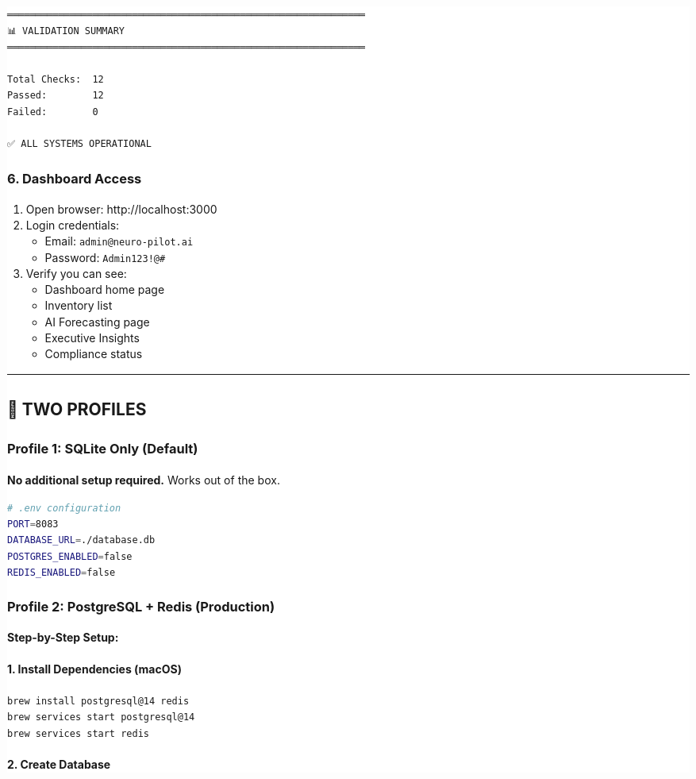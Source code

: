 ```
═══════════════════════════════════════════════════════════════
📊 VALIDATION SUMMARY
═══════════════════════════════════════════════════════════════

Total Checks:  12
Passed:        12
Failed:        0

✅ ALL SYSTEMS OPERATIONAL
```

### 6. Dashboard Access

1. Open browser: http://localhost:3000
2. Login credentials:
   - Email: `admin@neuro-pilot.ai`
   - Password: `Admin123!@#`
3. Verify you can see:
   - Dashboard home page
   - Inventory list
   - AI Forecasting page
   - Executive Insights
   - Compliance status

---

## 🔧 TWO PROFILES

### Profile 1: SQLite Only (Default)

**No additional setup required.** Works out of the box.

```bash
# .env configuration
PORT=8083
DATABASE_URL=./database.db
POSTGRES_ENABLED=false
REDIS_ENABLED=false
```

### Profile 2: PostgreSQL + Redis (Production)

**Step-by-Step Setup:**

#### 1. Install Dependencies (macOS)

```bash
brew install postgresql@14 redis
brew services start postgresql@14
brew services start redis
```

#### 2. Create Database
